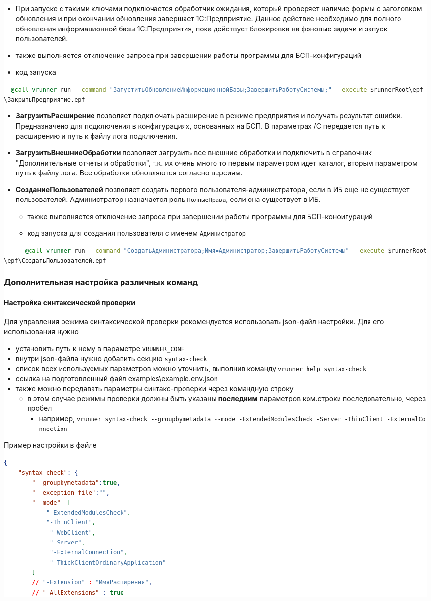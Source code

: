   + При запуске с такими ключами подключается обработчик ожидания, который проверяет наличие формы с заголовком обновления и при окончании обновления завершает 1С:Предприятие. Данное действие необходимо для полного обновления информационной базы 1С:Предприятия, пока действует блокировка на фоновые задачи и запуск пользователей.

  + также выполняется отключение запроса при завершении работы программы для БСП-конфигураций

  + код запуска

```bat
  @call vrunner run --command "ЗапуститьОбновлениеИнформационнойБазы;ЗавершитьРаботуСистемы;" --execute $runnerRoot\epf\ЗакрытьПредприятие.epf
```

+ **ЗагрузитьРасширение** позволяет подключать расширение в режиме предприятия и получать результат ошибки. Предназначено для подключения в конфигурациях, основанных на БСП. В параметрах /C передается путь к расширению и путь к файлу лога подключения.

+ **ЗагрузитьВнешниеОбработки** позволяет загрузить все внешние обработки и подключить в справочник "Дополнительные отчеты и обработки", т.к. их очень много то первым параметром идет каталог, вторым параметром путь к файлу лога. Все обработки обновляются согласно версиям.

+ **СозданиеПользователей** позволяет создать первого пользователя-администратора, если в ИБ еще не существует пользователей. Администратор назначается роль `ПолныеПрава`, если она существует в ИБ.

  + также выполняется отключение запроса при завершении работы программы для БСП-конфигураций

  + код запуска для создания пользователя с именем `Администратор`

```bat
      @call vrunner run --command "СоздатьАдминистратора;Имя=Администратор;ЗавершитьРаботуСистемы" --execute $runnerRoot\epf\СоздатьПользователей.epf
```

<a id="markdown-дополнительная-настройка-различных-команд" name="дополнительная-настройка-различных-команд"></a>
### Дополнительная настройка различных команд

<a id="markdown-настройка-синтаксической-проверки" name="настройка-синтаксической-проверки"></a>
#### Настройка синтаксической проверки

Для управления режима синтаксической проверки рекомендуется использовать json-файл настройки.
Для его использования нужно
- установить путь к нему в параметре `VRUNNER_CONF`
- внутри json-файла нужно добавить секцию `syntax-check`
- список всех используемых параметров можно уточнить, выполнив команду `vrunner help syntax-check`
- ссылка на подготовленный файл [examples\example.env.json](./examples/example.env.json)
- также можно передавать параметры синтакс-проверки через командную строку
  - в этом случае режимы проверки должны быть указаны **последним** параметров ком.строки последовательно, через пробел
    -  например, `vrunner syntax-check --groupbymetadata --mode -ExtendedModulesCheck -Server -ThinClient -ExternalConnection`

Пример настройки в файле
```json
{
    "syntax-check": {
        "--groupbymetadata":true,
        "--exception-file":"",
        "--mode": [
            "-ExtendedModulesCheck",
            "-ThinClient",
             "-WebClient",
             "-Server",
             "-ExternalConnection",
             "-ThickClientOrdinaryApplication"
        ]
        // "-Extension" : "ИмяРасширения",
        // "-AllExtensions" : true
```
